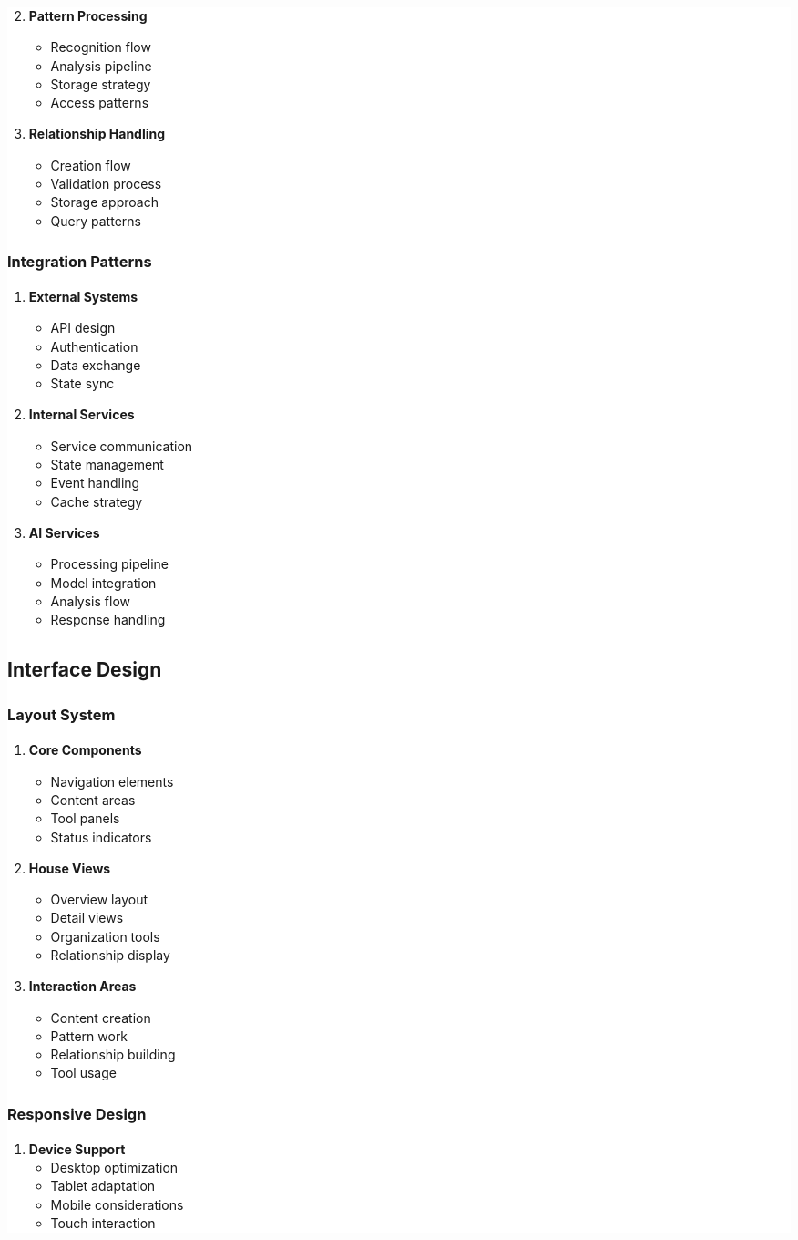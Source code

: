 2. **Pattern Processing**
   - Recognition flow
   - Analysis pipeline
   - Storage strategy
   - Access patterns

3. **Relationship Handling**
   - Creation flow
   - Validation process
   - Storage approach
   - Query patterns

### Integration Patterns
1. **External Systems**
   - API design
   - Authentication
   - Data exchange
   - State sync

2. **Internal Services**
   - Service communication
   - State management
   - Event handling
   - Cache strategy

3. **AI Services**
   - Processing pipeline
   - Model integration
   - Analysis flow
   - Response handling

## Interface Design

### Layout System
1. **Core Components**
   - Navigation elements
   - Content areas
   - Tool panels
   - Status indicators

2. **House Views**
   - Overview layout
   - Detail views
   - Organization tools
   - Relationship display

3. **Interaction Areas**
   - Content creation
   - Pattern work
   - Relationship building
   - Tool usage

### Responsive Design
1. **Device Support**
   - Desktop optimization
   - Tablet adaptation
   - Mobile considerations
   - Touch interaction
